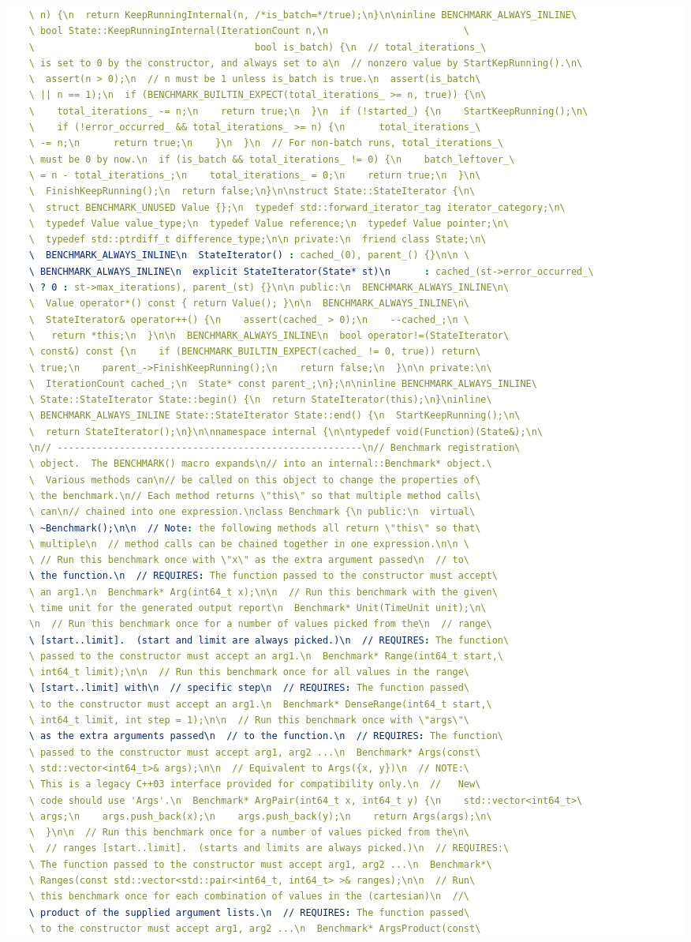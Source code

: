 ```yaml
    \ n) {\n  return KeepRunningInternal(n, /*is_batch=*/true);\n}\n\ninline BENCHMARK_ALWAYS_INLINE\
    \ bool State::KeepRunningInternal(IterationCount n,\n                        \
    \                                       bool is_batch) {\n  // total_iterations_\
    \ is set to 0 by the constructor, and always set to a\n  // nonzero value by StartKepRunning().\n\
    \  assert(n > 0);\n  // n must be 1 unless is_batch is true.\n  assert(is_batch\
    \ || n == 1);\n  if (BENCHMARK_BUILTIN_EXPECT(total_iterations_ >= n, true)) {\n\
    \    total_iterations_ -= n;\n    return true;\n  }\n  if (!started_) {\n    StartKeepRunning();\n\
    \    if (!error_occurred_ && total_iterations_ >= n) {\n      total_iterations_\
    \ -= n;\n      return true;\n    }\n  }\n  // For non-batch runs, total_iterations_\
    \ must be 0 by now.\n  if (is_batch && total_iterations_ != 0) {\n    batch_leftover_\
    \ = n - total_iterations_;\n    total_iterations_ = 0;\n    return true;\n  }\n\
    \  FinishKeepRunning();\n  return false;\n}\n\nstruct State::StateIterator {\n\
    \  struct BENCHMARK_UNUSED Value {};\n  typedef std::forward_iterator_tag iterator_category;\n\
    \  typedef Value value_type;\n  typedef Value reference;\n  typedef Value pointer;\n\
    \  typedef std::ptrdiff_t difference_type;\n\n private:\n  friend class State;\n\
    \  BENCHMARK_ALWAYS_INLINE\n  StateIterator() : cached_(0), parent_() {}\n\n \
    \ BENCHMARK_ALWAYS_INLINE\n  explicit StateIterator(State* st)\n      : cached_(st->error_occurred_\
    \ ? 0 : st->max_iterations), parent_(st) {}\n\n public:\n  BENCHMARK_ALWAYS_INLINE\n\
    \  Value operator*() const { return Value(); }\n\n  BENCHMARK_ALWAYS_INLINE\n\
    \  StateIterator& operator++() {\n    assert(cached_ > 0);\n    --cached_;\n \
    \   return *this;\n  }\n\n  BENCHMARK_ALWAYS_INLINE\n  bool operator!=(StateIterator\
    \ const&) const {\n    if (BENCHMARK_BUILTIN_EXPECT(cached_ != 0, true)) return\
    \ true;\n    parent_->FinishKeepRunning();\n    return false;\n  }\n\n private:\n\
    \  IterationCount cached_;\n  State* const parent_;\n};\n\ninline BENCHMARK_ALWAYS_INLINE\
    \ State::StateIterator State::begin() {\n  return StateIterator(this);\n}\ninline\
    \ BENCHMARK_ALWAYS_INLINE State::StateIterator State::end() {\n  StartKeepRunning();\n\
    \  return StateIterator();\n}\n\nnamespace internal {\n\ntypedef void(Function)(State&);\n\
    \n// ------------------------------------------------------\n// Benchmark registration\
    \ object.  The BENCHMARK() macro expands\n// into an internal::Benchmark* object.\
    \  Various methods can\n// be called on this object to change the properties of\
    \ the benchmark.\n// Each method returns \"this\" so that multiple method calls\
    \ can\n// chained into one expression.\nclass Benchmark {\n public:\n  virtual\
    \ ~Benchmark();\n\n  // Note: the following methods all return \"this\" so that\
    \ multiple\n  // method calls can be chained together in one expression.\n\n \
    \ // Run this benchmark once with \"x\" as the extra argument passed\n  // to\
    \ the function.\n  // REQUIRES: The function passed to the constructor must accept\
    \ an arg1.\n  Benchmark* Arg(int64_t x);\n\n  // Run this benchmark with the given\
    \ time unit for the generated output report\n  Benchmark* Unit(TimeUnit unit);\n\
    \n  // Run this benchmark once for a number of values picked from the\n  // range\
    \ [start..limit].  (start and limit are always picked.)\n  // REQUIRES: The function\
    \ passed to the constructor must accept an arg1.\n  Benchmark* Range(int64_t start,\
    \ int64_t limit);\n\n  // Run this benchmark once for all values in the range\
    \ [start..limit] with\n  // specific step\n  // REQUIRES: The function passed\
    \ to the constructor must accept an arg1.\n  Benchmark* DenseRange(int64_t start,\
    \ int64_t limit, int step = 1);\n\n  // Run this benchmark once with \"args\"\
    \ as the extra arguments passed\n  // to the function.\n  // REQUIRES: The function\
    \ passed to the constructor must accept arg1, arg2 ...\n  Benchmark* Args(const\
    \ std::vector<int64_t>& args);\n\n  // Equivalent to Args({x, y})\n  // NOTE:\
    \ This is a legacy C++03 interface provided for compatibility only.\n  //   New\
    \ code should use 'Args'.\n  Benchmark* ArgPair(int64_t x, int64_t y) {\n    std::vector<int64_t>\
    \ args;\n    args.push_back(x);\n    args.push_back(y);\n    return Args(args);\n\
    \  }\n\n  // Run this benchmark once for a number of values picked from the\n\
    \  // ranges [start..limit].  (starts and limits are always picked.)\n  // REQUIRES:\
    \ The function passed to the constructor must accept arg1, arg2 ...\n  Benchmark*\
    \ Ranges(const std::vector<std::pair<int64_t, int64_t> >& ranges);\n\n  // Run\
    \ this benchmark once for each combination of values in the (cartesian)\n  //\
    \ product of the supplied argument lists.\n  // REQUIRES: The function passed\
    \ to the constructor must accept arg1, arg2 ...\n  Benchmark* ArgsProduct(const\
```